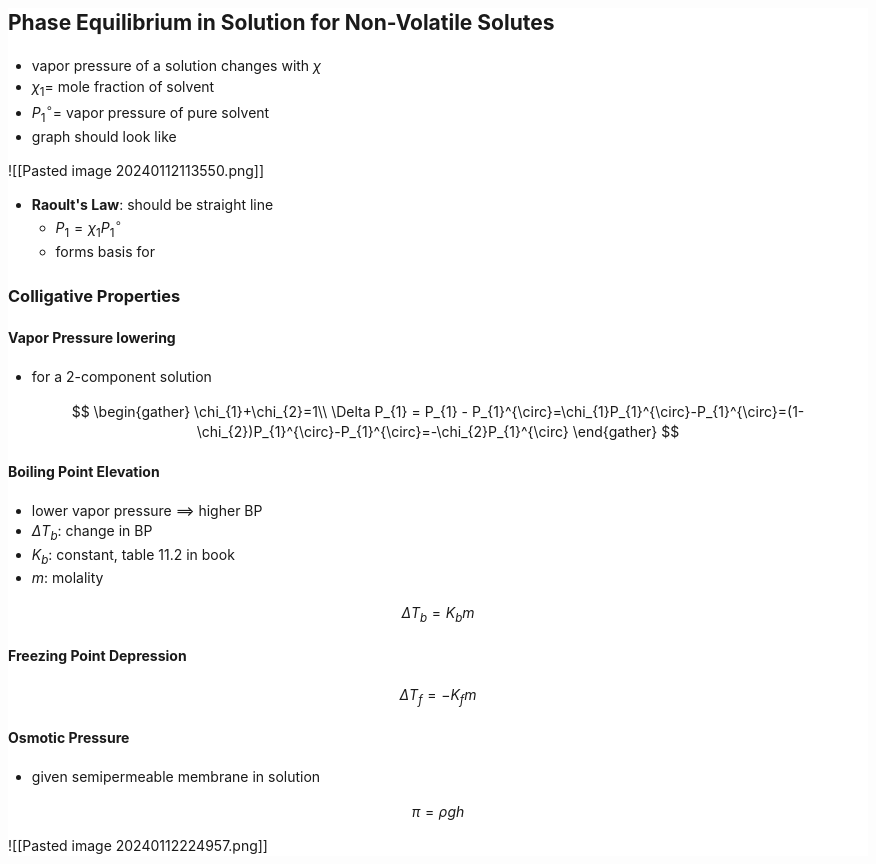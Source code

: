 ## Phase Equilibrium in Solution for Non-Volatile Solutes

- vapor pressure of a solution changes with $\chi$
- $\chi_{1}=$ mole fraction of solvent
- $P_{1}^{\circ}=$ vapor pressure of pure solvent
- graph should look like

![[Pasted image 20240112113550.png]]

- **Raoult's Law**: should be straight line
	- $P_{1}=\chi_{1}P_{1}^{\circ}$
	- forms basis for

### Colligative Properties

#### Vapor Pressure lowering

- for a 2-component solution

$$
\begin{gather}
\chi_{1}+\chi_{2}=1\\
\Delta P_{1} = P_{1} - P_{1}^{\circ}=\chi_{1}P_{1}^{\circ}-P_{1}^{\circ}=(1-\chi_{2})P_{1}^{\circ}-P_{1}^{\circ}=-\chi_{2}P_{1}^{\circ}
\end{gather}
$$

#### Boiling Point Elevation

- lower vapor pressure $\implies$ higher BP
- $\Delta T_{b}$: change in BP
- $K_{b}$: constant, table 11.2 in book
- $m$: molality

$$
\Delta T_{b}=K_{b}m
$$

#### Freezing Point Depression

$$
\Delta T_{f}=-K_{f}m
$$

#### Osmotic Pressure

- given semipermeable membrane in solution

$$
\pi=\rho gh
$$

![[Pasted image 20240112224957.png]]